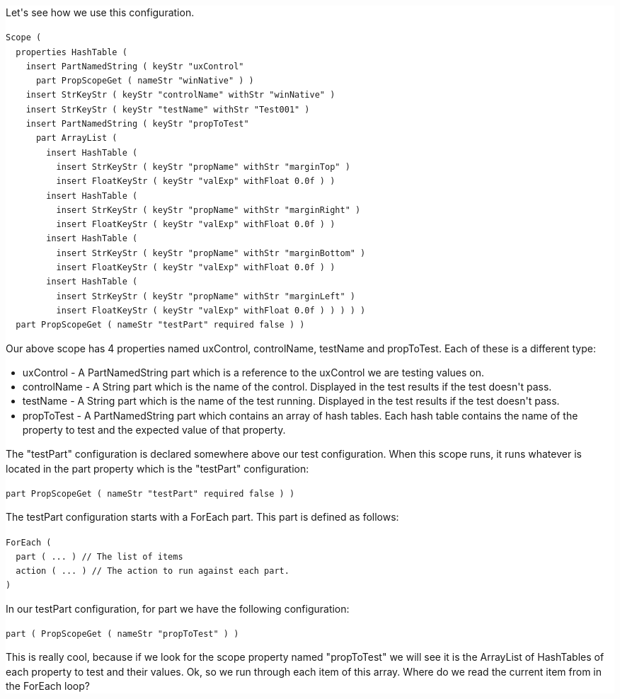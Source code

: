 Let's see how we use this configuration.

    Scope (
      properties HashTable (
        insert PartNamedString ( keyStr "uxControl"
          part PropScopeGet ( nameStr "winNative" ) )
        insert StrKeyStr ( keyStr "controlName" withStr "winNative" )
        insert StrKeyStr ( keyStr "testName" withStr "Test001" )
        insert PartNamedString ( keyStr "propToTest"
          part ArrayList (
            insert HashTable (
              insert StrKeyStr ( keyStr "propName" withStr "marginTop" )
              insert FloatKeyStr ( keyStr "valExp" withFloat 0.0f ) )
            insert HashTable (
              insert StrKeyStr ( keyStr "propName" withStr "marginRight" )
              insert FloatKeyStr ( keyStr "valExp" withFloat 0.0f ) )
            insert HashTable (
              insert StrKeyStr ( keyStr "propName" withStr "marginBottom" )
              insert FloatKeyStr ( keyStr "valExp" withFloat 0.0f ) )
            insert HashTable (
              insert StrKeyStr ( keyStr "propName" withStr "marginLeft" )
              insert FloatKeyStr ( keyStr "valExp" withFloat 0.0f ) ) ) ) )
      part PropScopeGet ( nameStr "testPart" required false ) )

Our above scope has 4 properties named uxControl, controlName, testName and propToTest. Each of these is a different type:

* uxControl - A PartNamedString part which is a reference to the uxControl we are testing values on.
* controlName - A String part which is the name of the control. Displayed in the test results if the test doesn't pass.
* testName - A String part which is the name of the test running. Displayed in the test results if the test doesn't pass.
* propToTest - A PartNamedString part which contains an array of hash tables. Each hash table contains the name of the property to test and the expected value of that property.

The "testPart" configuration is declared somewhere above our test configuration. When this scope runs, it runs whatever is located in the part property which is the "testPart" configuration:

    part PropScopeGet ( nameStr "testPart" required false ) )
    
The testPart configuration starts with a ForEach part. This part is defined as follows:

    ForEach (
      part ( ... ) // The list of items
      action ( ... ) // The action to run against each part.
    )    
    
In our testPart configuration, for part we have the following configuration:

    part ( PropScopeGet ( nameStr "propToTest" ) )

This is really cool, because if we look for the scope property named "propToTest" we will see it is the ArrayList of HashTables of each property to test and their values. Ok, so we run through each item of this array. Where do we read the current item from in the ForEach loop?
